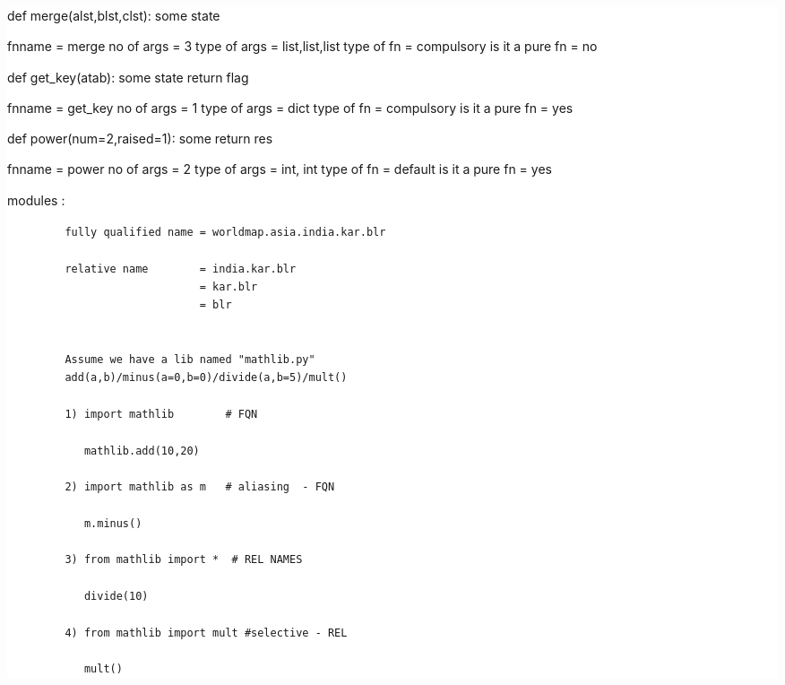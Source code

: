 
def merge(alst,blst,clst):
  some state
  
fnname          =  merge
no of args      =  3
type of args    =  list,list,list
type of fn      =  compulsory
is it a pure fn =  no


def get_key(atab):
  some state
  return flag

fnname          =  get_key
no of args      =  1
type of args    =  dict
type of fn      =  compulsory
is it a pure fn =  yes


def power(num=2,raised=1):
  some
  return res

fnname          =  power
no of args      =  2
type of args    =  int, int
type of fn      =  default
is it a pure fn =  yes



modules      :

             fully qualified name = worldmap.asia.india.kar.blr

             relative name        = india.kar.blr
                                  = kar.blr
                                  = blr


             Assume we have a lib named "mathlib.py"
             add(a,b)/minus(a=0,b=0)/divide(a,b=5)/mult()    

             1) import mathlib        # FQN

                mathlib.add(10,20)    

             2) import mathlib as m   # aliasing  - FQN

                m.minus()

             3) from mathlib import *  # REL NAMES

                divide(10)   
               
             4) from mathlib import mult #selective - REL
                
                mult()  
